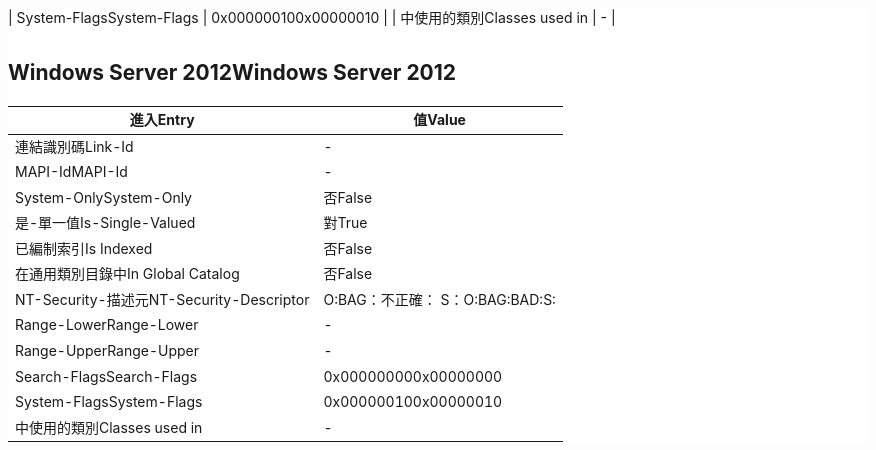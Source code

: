| <span data-ttu-id="6137a-236">System-Flags</span><span class="sxs-lookup"><span data-stu-id="6137a-236">System-Flags</span></span>           | <span data-ttu-id="6137a-237">0x00000010</span><span class="sxs-lookup"><span data-stu-id="6137a-237">0x00000010</span></span>   |
| <span data-ttu-id="6137a-238">中使用的類別</span><span class="sxs-lookup"><span data-stu-id="6137a-238">Classes used in</span></span>        | \-           |



## <a name="windows-server-2012"></a><span data-ttu-id="6137a-239">Windows Server 2012</span><span class="sxs-lookup"><span data-stu-id="6137a-239">Windows Server 2012</span></span>



| <span data-ttu-id="6137a-240">進入</span><span class="sxs-lookup"><span data-stu-id="6137a-240">Entry</span></span> | <span data-ttu-id="6137a-241">值</span><span class="sxs-lookup"><span data-stu-id="6137a-241">Value</span></span> |
|------------------------|--------------|
| <span data-ttu-id="6137a-242">連結識別碼</span><span class="sxs-lookup"><span data-stu-id="6137a-242">Link-Id</span></span>                | \-           |
| <span data-ttu-id="6137a-243">MAPI-Id</span><span class="sxs-lookup"><span data-stu-id="6137a-243">MAPI-Id</span></span>                | \-           |
| <span data-ttu-id="6137a-244">System-Only</span><span class="sxs-lookup"><span data-stu-id="6137a-244">System-Only</span></span>            | <span data-ttu-id="6137a-245">否</span><span class="sxs-lookup"><span data-stu-id="6137a-245">False</span></span>        |
| <span data-ttu-id="6137a-246">是-單一值</span><span class="sxs-lookup"><span data-stu-id="6137a-246">Is-Single-Valued</span></span>       | <span data-ttu-id="6137a-247">對</span><span class="sxs-lookup"><span data-stu-id="6137a-247">True</span></span>         |
| <span data-ttu-id="6137a-248">已編制索引</span><span class="sxs-lookup"><span data-stu-id="6137a-248">Is Indexed</span></span>             | <span data-ttu-id="6137a-249">否</span><span class="sxs-lookup"><span data-stu-id="6137a-249">False</span></span>        |
| <span data-ttu-id="6137a-250">在通用類別目錄中</span><span class="sxs-lookup"><span data-stu-id="6137a-250">In Global Catalog</span></span>      | <span data-ttu-id="6137a-251">否</span><span class="sxs-lookup"><span data-stu-id="6137a-251">False</span></span>        |
| <span data-ttu-id="6137a-252">NT-Security-描述元</span><span class="sxs-lookup"><span data-stu-id="6137a-252">NT-Security-Descriptor</span></span> | <span data-ttu-id="6137a-253">O:BAG：不正確： S：</span><span class="sxs-lookup"><span data-stu-id="6137a-253">O:BAG:BAD:S:</span></span> |
| <span data-ttu-id="6137a-254">Range-Lower</span><span class="sxs-lookup"><span data-stu-id="6137a-254">Range-Lower</span></span>            | \-           |
| <span data-ttu-id="6137a-255">Range-Upper</span><span class="sxs-lookup"><span data-stu-id="6137a-255">Range-Upper</span></span>            | \-           |
| <span data-ttu-id="6137a-256">Search-Flags</span><span class="sxs-lookup"><span data-stu-id="6137a-256">Search-Flags</span></span>           | <span data-ttu-id="6137a-257">0x00000000</span><span class="sxs-lookup"><span data-stu-id="6137a-257">0x00000000</span></span>   |
| <span data-ttu-id="6137a-258">System-Flags</span><span class="sxs-lookup"><span data-stu-id="6137a-258">System-Flags</span></span>           | <span data-ttu-id="6137a-259">0x00000010</span><span class="sxs-lookup"><span data-stu-id="6137a-259">0x00000010</span></span>   |
| <span data-ttu-id="6137a-260">中使用的類別</span><span class="sxs-lookup"><span data-stu-id="6137a-260">Classes used in</span></span>        | \-           |



 

 




